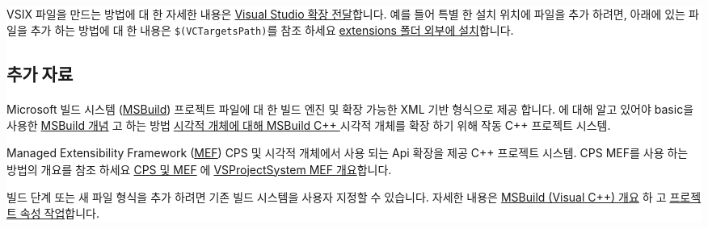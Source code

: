VSIX 파일을 만드는 방법에 대 한 자세한 내용은 [Visual Studio 확장 전달](../extensibility/shipping-visual-studio-extensions.md)합니다. 예를 들어 특별 한 설치 위치에 파일을 추가 하려면, 아래에 있는 파일을 추가 하는 방법에 대 한 내용은 `$(VCTargetsPath)`를 참조 하세요 [extensions 폴더 외부에 설치](../extensibility/set-install-root.md)합니다.

## <a name="additional-resources"></a>추가 자료

Microsoft 빌드 시스템 ([MSBuild](../msbuild/msbuild.md)) 프로젝트 파일에 대 한 빌드 엔진 및 확장 가능한 XML 기반 형식으로 제공 합니다. 에 대해 알고 있어야 basic을 사용한 [MSBuild 개념](../msbuild/msbuild-concepts.md) 고 하는 방법 [시각적 개체에 대해 MSBuild C++ ](/cpp/build/reference/msbuild-visual-cpp-overview) 시각적 개체를 확장 하기 위해 작동 C++ 프로젝트 시스템.

Managed Extensibility Framework ([MEF](/dotnet/framework/mef/)) CPS 및 시각적 개체에서 사용 되는 Api 확장을 제공 C++ 프로젝트 시스템. CPS MEF를 사용 하는 방법의 개요를 참조 하세요 [CPS 및 MEF](https://github.com/Microsoft/VSProjectSystem/blob/master/doc/overview/mef.md#cps-and-mef) 에 [VSProjectSystem MEF 개요](https://github.com/Microsoft/VSProjectSystem/blob/master/doc/overview/mef.md)합니다.

빌드 단계 또는 새 파일 형식을 추가 하려면 기존 빌드 시스템을 사용자 지정할 수 있습니다. 자세한 내용은 [MSBuild (Visual C++) 개요](/cpp/build/reference/msbuild-visual-cpp-overview) 하 고 [프로젝트 속성 작업](/cpp/build/working-with-project-properties)합니다.
